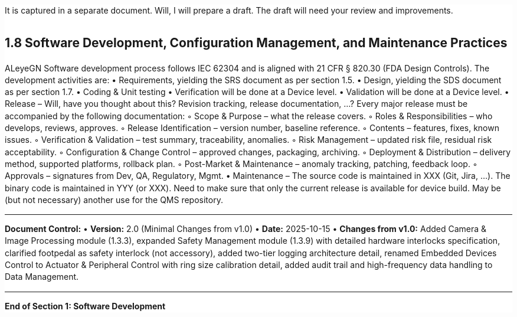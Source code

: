 It is captured in a separate document. Will, I will prepare a draft. The draft will need your review and improvements.

## 1.8 Software Development, Configuration Management, and Maintenance Practices

ALeyeGN Software development process follows IEC 62304 and is aligned with 21 CFR § 820.30 (FDA Design Controls). The development activities are:
    • Requirements, yielding the SRS document as per section 1.5.
    • Design, yielding the SDS document as per section 1.7.
    • Coding & Unit testing
    • Verification will be done at a Device level.
    • Validation will be done at a Device level.
    • Release – Will, have you thought about this? Revision tracking, release documentation, …? Every major release must be accompanied by the following documentation:
        ◦ Scope & Purpose – what the release covers.
        ◦ Roles & Responsibilities – who develops, reviews, approves.
        ◦ Release Identification – version number, baseline reference.
        ◦ Contents – features, fixes, known issues.
        ◦ Verification & Validation – test summary, traceability, anomalies.
        ◦ Risk Management – updated risk file, residual risk acceptability.
        ◦ Configuration & Change Control – approved changes, packaging, archiving.
        ◦ Deployment & Distribution – delivery method, supported platforms, rollback plan.
        ◦ Post-Market & Maintenance – anomaly tracking, patching, feedback loop.
        ◦ Approvals – signatures from Dev, QA, Regulatory, Mgmt.
    • Maintenance – The source code is maintained in XXX (Git, Jira, …). The binary code is maintained in YYY (or XXX). Need to make sure that only the current release is available for device build. May be (but not necessary) another use for the QMS repository.

---

**Document Control:**
• **Version:** 2.0 (Minimal Changes from v1.0)
• **Date:** 2025-10-15
• **Changes from v1.0:** Added Camera & Image Processing module (1.3.3), expanded Safety Management module (1.3.9) with detailed hardware interlocks specification, clarified footpedal as safety interlock (not accessory), added two-tier logging architecture detail, renamed Embedded Devices Control to Actuator & Peripheral Control with ring size calibration detail, added audit trail and high-frequency data handling to Data Management.

---

**End of Section 1: Software Development**
